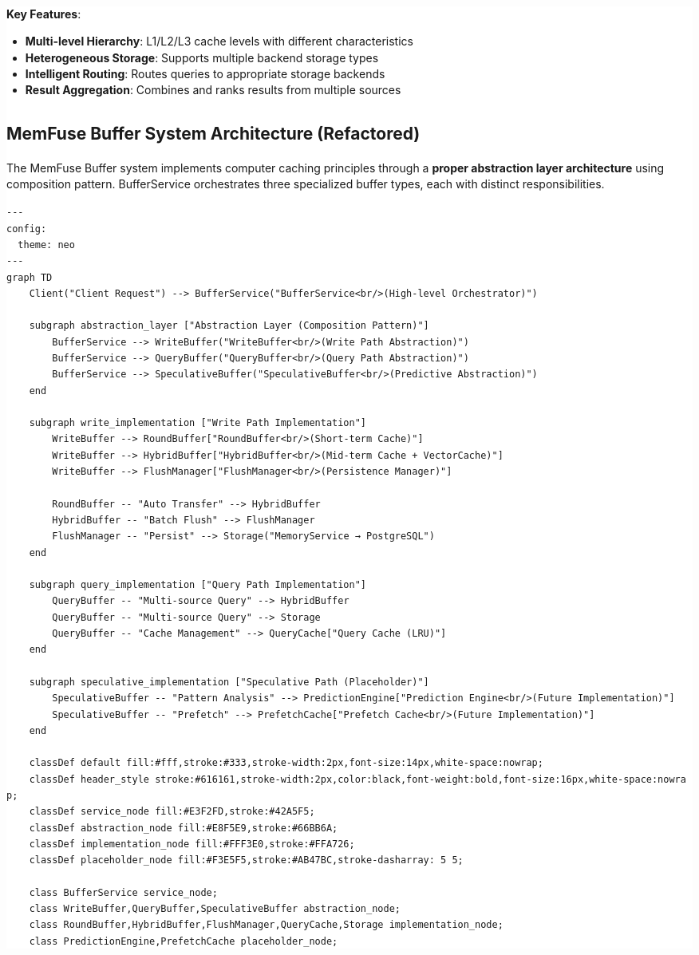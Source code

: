 ```mermaid
```

**Key Features**:
- **Multi-level Hierarchy**: L1/L2/L3 cache levels with different characteristics
- **Heterogeneous Storage**: Supports multiple backend storage types
- **Intelligent Routing**: Routes queries to appropriate storage backends
- **Result Aggregation**: Combines and ranks results from multiple sources

## MemFuse Buffer System Architecture (Refactored)

The MemFuse Buffer system implements computer caching principles through a **proper abstraction layer architecture** using composition pattern. BufferService orchestrates three specialized buffer types, each with distinct responsibilities.

```mermaid
---
config:
  theme: neo
---
graph TD
    Client("Client Request") --> BufferService("BufferService<br/>(High-level Orchestrator)")

    subgraph abstraction_layer ["Abstraction Layer (Composition Pattern)"]
        BufferService --> WriteBuffer("WriteBuffer<br/>(Write Path Abstraction)")
        BufferService --> QueryBuffer("QueryBuffer<br/>(Query Path Abstraction)")
        BufferService --> SpeculativeBuffer("SpeculativeBuffer<br/>(Predictive Abstraction)")
    end

    subgraph write_implementation ["Write Path Implementation"]
        WriteBuffer --> RoundBuffer["RoundBuffer<br/>(Short-term Cache)"]
        WriteBuffer --> HybridBuffer["HybridBuffer<br/>(Mid-term Cache + VectorCache)"]
        WriteBuffer --> FlushManager["FlushManager<br/>(Persistence Manager)"]

        RoundBuffer -- "Auto Transfer" --> HybridBuffer
        HybridBuffer -- "Batch Flush" --> FlushManager
        FlushManager -- "Persist" --> Storage("MemoryService → PostgreSQL")
    end

    subgraph query_implementation ["Query Path Implementation"]
        QueryBuffer -- "Multi-source Query" --> HybridBuffer
        QueryBuffer -- "Multi-source Query" --> Storage
        QueryBuffer -- "Cache Management" --> QueryCache["Query Cache (LRU)"]
    end

    subgraph speculative_implementation ["Speculative Path (Placeholder)"]
        SpeculativeBuffer -- "Pattern Analysis" --> PredictionEngine["Prediction Engine<br/>(Future Implementation)"]
        SpeculativeBuffer -- "Prefetch" --> PrefetchCache["Prefetch Cache<br/>(Future Implementation)"]
    end

    classDef default fill:#fff,stroke:#333,stroke-width:2px,font-size:14px,white-space:nowrap;
    classDef header_style stroke:#616161,stroke-width:2px,color:black,font-weight:bold,font-size:16px,white-space:nowrap;
    classDef service_node fill:#E3F2FD,stroke:#42A5F5;
    classDef abstraction_node fill:#E8F5E9,stroke:#66BB6A;
    classDef implementation_node fill:#FFF3E0,stroke:#FFA726;
    classDef placeholder_node fill:#F3E5F5,stroke:#AB47BC,stroke-dasharray: 5 5;

    class BufferService service_node;
    class WriteBuffer,QueryBuffer,SpeculativeBuffer abstraction_node;
    class RoundBuffer,HybridBuffer,FlushManager,QueryCache,Storage implementation_node;
    class PredictionEngine,PrefetchCache placeholder_node;

```